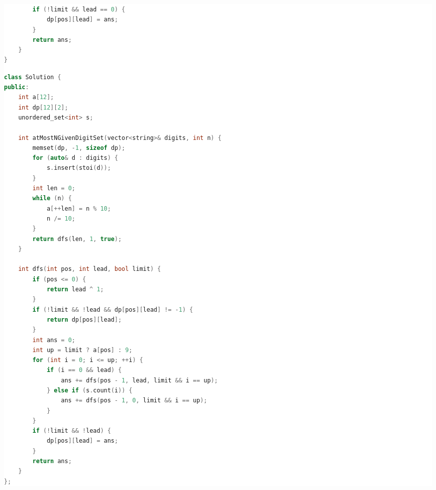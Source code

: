 ```java
        if (!limit && lead == 0) {
            dp[pos][lead] = ans;
        }
        return ans;
    }
}
```

```cpp
class Solution {
public:
    int a[12];
    int dp[12][2];
    unordered_set<int> s;

    int atMostNGivenDigitSet(vector<string>& digits, int n) {
        memset(dp, -1, sizeof dp);
        for (auto& d : digits) {
            s.insert(stoi(d));
        }
        int len = 0;
        while (n) {
            a[++len] = n % 10;
            n /= 10;
        }
        return dfs(len, 1, true);
    }

    int dfs(int pos, int lead, bool limit) {
        if (pos <= 0) {
            return lead ^ 1;
        }
        if (!limit && !lead && dp[pos][lead] != -1) {
            return dp[pos][lead];
        }
        int ans = 0;
        int up = limit ? a[pos] : 9;
        for (int i = 0; i <= up; ++i) {
            if (i == 0 && lead) {
                ans += dfs(pos - 1, lead, limit && i == up);
            } else if (s.count(i)) {
                ans += dfs(pos - 1, 0, limit && i == up);
            }
        }
        if (!limit && !lead) {
            dp[pos][lead] = ans;
        }
        return ans;
    }
};
```

